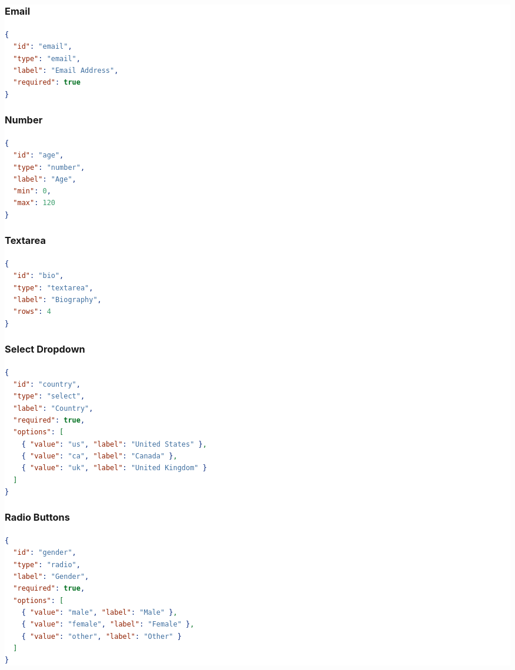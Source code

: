 ### **Email**
```json
{
  "id": "email",
  "type": "email",
  "label": "Email Address",
  "required": true
}
```

### **Number**
```json
{
  "id": "age",
  "type": "number",
  "label": "Age",
  "min": 0,
  "max": 120
}
```

### **Textarea**
```json
{
  "id": "bio",
  "type": "textarea",
  "label": "Biography",
  "rows": 4
}
```

### **Select Dropdown**
```json
{
  "id": "country",
  "type": "select",
  "label": "Country",
  "required": true,
  "options": [
    { "value": "us", "label": "United States" },
    { "value": "ca", "label": "Canada" },
    { "value": "uk", "label": "United Kingdom" }
  ]
}
```

### **Radio Buttons**
```json
{
  "id": "gender",
  "type": "radio",
  "label": "Gender",
  "required": true,
  "options": [
    { "value": "male", "label": "Male" },
    { "value": "female", "label": "Female" },
    { "value": "other", "label": "Other" }
  ]
}
```
